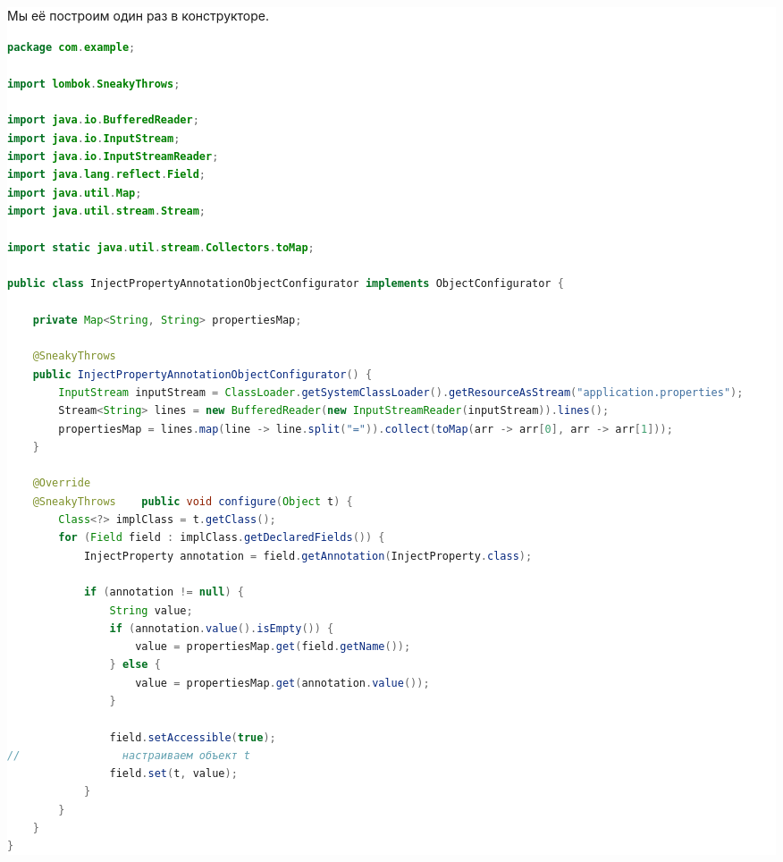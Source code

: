 Мы её построим один раз в конструкторе.

```java
package com.example;  
  
import lombok.SneakyThrows;  
  
import java.io.BufferedReader;  
import java.io.InputStream;  
import java.io.InputStreamReader;  
import java.lang.reflect.Field;  
import java.util.Map;  
import java.util.stream.Stream;  
  
import static java.util.stream.Collectors.toMap;  
  
public class InjectPropertyAnnotationObjectConfigurator implements ObjectConfigurator {  
  
    private Map<String, String> propertiesMap;  
  
    @SneakyThrows  
    public InjectPropertyAnnotationObjectConfigurator() {  
        InputStream inputStream = ClassLoader.getSystemClassLoader().getResourceAsStream("application.properties");  
        Stream<String> lines = new BufferedReader(new InputStreamReader(inputStream)).lines();  
        propertiesMap = lines.map(line -> line.split("=")).collect(toMap(arr -> arr[0], arr -> arr[1]));  
    }  
  
    @Override  
    @SneakyThrows    public void configure(Object t) {  
        Class<?> implClass = t.getClass();  
        for (Field field : implClass.getDeclaredFields()) {  
            InjectProperty annotation = field.getAnnotation(InjectProperty.class);  
  
            if (annotation != null) {  
                String value;  
                if (annotation.value().isEmpty()) {  
                    value = propertiesMap.get(field.getName());  
                } else {  
                    value = propertiesMap.get(annotation.value());  
                }  
  
                field.setAccessible(true);  
//                настраиваем объект t  
                field.set(t, value);  
            }  
        }  
    }  
}
```
